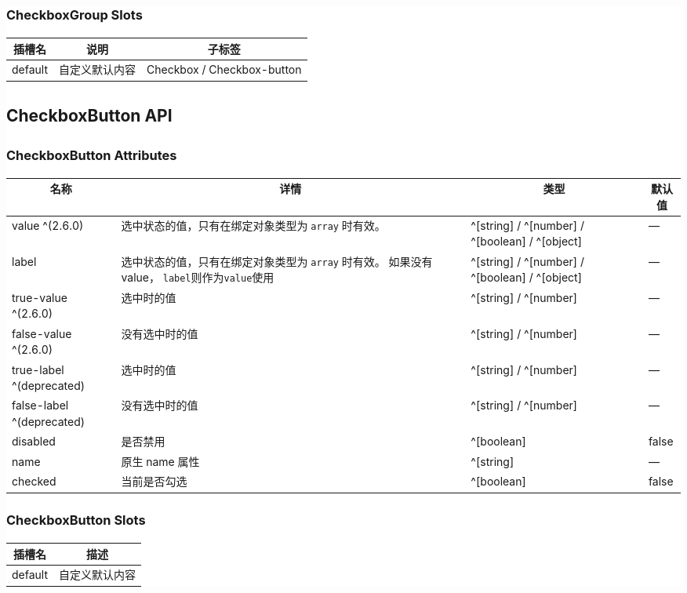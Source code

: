### CheckboxGroup Slots

| 插槽名     | 说明      | 子标签                        |
| ------- | ------- | -------------------------- |
| default | 自定义默认内容 | Checkbox / Checkbox-button |

## CheckboxButton API

### CheckboxButton Attributes

| 名称                        | 详情                                                             | 类型                                             | 默认值   |
| ------------------------- | -------------------------------------------------------------- | ---------------------------------------------- | ----- |
| value ^(2.6.0)            | 选中状态的值，只有在绑定对象类型为 `array` 时有效。                                 | ^[string] / ^[number] / ^[boolean] / ^[object] | —     |
| label                     | 选中状态的值，只有在绑定对象类型为 `array` 时有效。 如果没有 value， `label`则作为`value`使用 | ^[string] / ^[number] / ^[boolean] / ^[object] | —     |
| true-value ^(2.6.0)       | 选中时的值                                                          | ^[string] / ^[number]                          | —     |
| false-value ^(2.6.0)      | 没有选中时的值                                                        | ^[string] / ^[number]                          | —     |
| true-label ^(deprecated)  | 选中时的值                                                          | ^[string] / ^[number]                          | —     |
| false-label ^(deprecated) | 没有选中时的值                                                        | ^[string] / ^[number]                          | —     |
| disabled                  | 是否禁用                                                           | ^[boolean]                                     | false |
| name                      | 原生 name 属性                                                     | ^[string]                                      | —     |
| checked                   | 当前是否勾选                                                         | ^[boolean]                                     | false |

### CheckboxButton Slots

| 插槽名     | 描述      |
| ------- | ------- |
| default | 自定义默认内容 |
